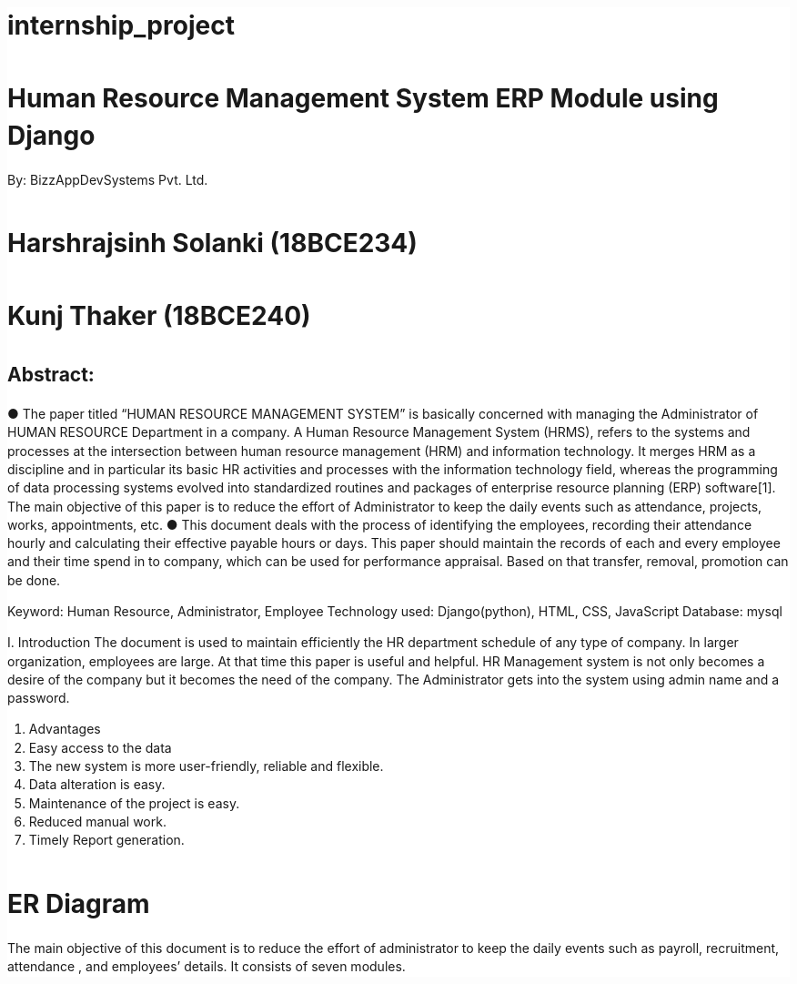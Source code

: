 # internship_project
# Human Resource Management System ERP Module using Django
By: BizzAppDevSystems Pvt. Ltd.


# Harshrajsinh Solanki (18BCE234) 
# Kunj Thaker (18BCE240)

 
## Abstract:  
●	The paper titled “HUMAN RESOURCE MANAGEMENT SYSTEM” is basically concerned with managing the Administrator of HUMAN RESOURCE Department in a company. A Human Resource Management System (HRMS), refers to the systems and processes at the intersection between human resource management (HRM) and information technology. It merges HRM as a discipline and in particular its basic HR activities and processes with the information technology field, whereas the programming of data processing systems evolved into standardized routines and packages of enterprise resource planning (ERP) software[1]. The main objective of this paper is to reduce the effort of Administrator to keep the daily events such as attendance, projects, works, appointments, etc. 
●	This document deals with the process of identifying the employees, recording their attendance hourly and calculating their effective payable hours or days. This paper should maintain the records of each and every employee and their time spend in to company, which can be used for performance appraisal. Based on that transfer, removal, promotion can be done. 
 
Keyword: Human Resource, Administrator, Employee
Technology used: Django(python), HTML, CSS, JavaScript
Database: mysql
 
I.	Introduction 
The document  is used to maintain efficiently the HR department schedule of any type of company. In larger organization, employees are large. At that time this paper is useful and helpful. HR Management system is not only becomes a desire of the company but it becomes the need of the company. The Administrator gets into the system using admin name and a password. 
1.	 Advantages 
1.	Easy access to the data 
2.	The new system is more user-friendly, reliable and flexible. 
3.	Data alteration is easy. 
4.	Maintenance of the project is easy. 
5.	Reduced manual work. 
6.	Timely Report generation. 

 
# ER Diagram

The main objective of this document is to reduce the effort of administrator to keep the daily events such as payroll, recruitment, attendance , and employees’ details. It consists of seven modules. 
